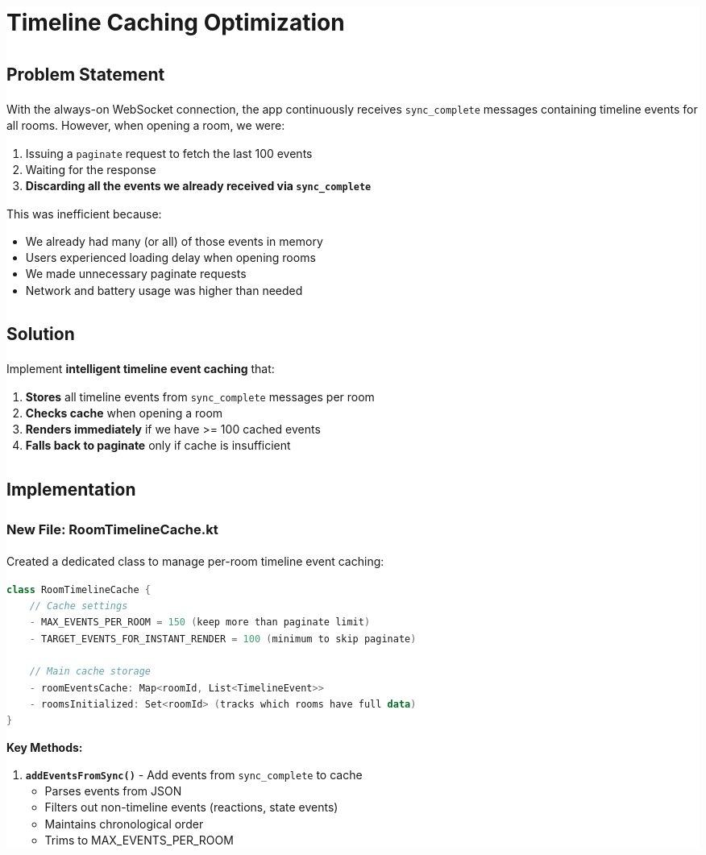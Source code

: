 # Timeline Caching Optimization

## Problem Statement

With the always-on WebSocket connection, the app continuously receives `sync_complete` messages containing timeline events for all rooms. However, when opening a room, we were:

1. Issuing a `paginate` request to fetch the last 100 events
2. Waiting for the response
3. **Discarding all the events we already received via `sync_complete`**

This was inefficient because:
- We already had many (or all) of those events in memory
- Users experienced loading delay when opening rooms
- We made unnecessary paginate requests
- Network and battery usage was higher than needed

## Solution

Implement **intelligent timeline event caching** that:

1. **Stores** all timeline events from `sync_complete` messages per room
2. **Checks cache** when opening a room
3. **Renders immediately** if we have >= 100 cached events
4. **Falls back to paginate** only if cache is insufficient

## Implementation

### New File: RoomTimelineCache.kt

Created a dedicated class to manage per-room timeline event caching:

```kotlin
class RoomTimelineCache {
    // Cache settings
    - MAX_EVENTS_PER_ROOM = 150 (keep more than paginate limit)
    - TARGET_EVENTS_FOR_INSTANT_RENDER = 100 (minimum to skip paginate)
    
    // Main cache storage
    - roomEventsCache: Map<roomId, List<TimelineEvent>>
    - roomsInitialized: Set<roomId> (tracks which rooms have full data)
}
```

**Key Methods:**

1. **`addEventsFromSync()`** - Add events from `sync_complete` to cache
   - Parses events from JSON
   - Filters out non-timeline events (reactions, state events)
   - Maintains chronological order
   - Trims to MAX_EVENTS_PER_ROOM
   